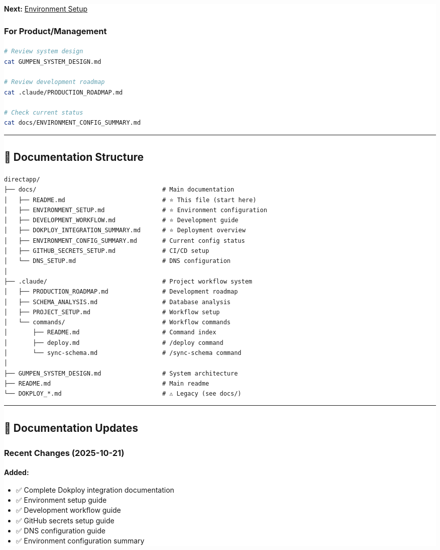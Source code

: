 **Next:** [Environment Setup](./ENVIRONMENT_SETUP.md)

### For Product/Management

```bash
# Review system design
cat GUMPEN_SYSTEM_DESIGN.md

# Review development roadmap
cat .claude/PRODUCTION_ROADMAP.md

# Check current status
cat docs/ENVIRONMENT_CONFIG_SUMMARY.md
```

---

## 📖 Documentation Structure

```
directapp/
├── docs/                                   # Main documentation
│   ├── README.md                           # ⭐ This file (start here)
│   ├── ENVIRONMENT_SETUP.md                # ⭐ Environment configuration
│   ├── DEVELOPMENT_WORKFLOW.md             # ⭐ Development guide
│   ├── DOKPLOY_INTEGRATION_SUMMARY.md      # ⭐ Deployment overview
│   ├── ENVIRONMENT_CONFIG_SUMMARY.md       # Current config status
│   ├── GITHUB_SECRETS_SETUP.md             # CI/CD setup
│   └── DNS_SETUP.md                        # DNS configuration
│
├── .claude/                                # Project workflow system
│   ├── PRODUCTION_ROADMAP.md               # Development roadmap
│   ├── SCHEMA_ANALYSIS.md                  # Database analysis
│   ├── PROJECT_SETUP.md                    # Workflow setup
│   └── commands/                           # Workflow commands
│       ├── README.md                       # Command index
│       ├── deploy.md                       # /deploy command
│       └── sync-schema.md                  # /sync-schema command
│
├── GUMPEN_SYSTEM_DESIGN.md                 # System architecture
├── README.md                               # Main readme
└── DOKPLOY_*.md                            # ⚠️ Legacy (see docs/)
```

---

## 🔄 Documentation Updates

### Recent Changes (2025-10-21)

**Added:**
- ✅ Complete Dokploy integration documentation
- ✅ Environment setup guide
- ✅ Development workflow guide
- ✅ GitHub secrets setup guide
- ✅ DNS configuration guide
- ✅ Environment configuration summary
